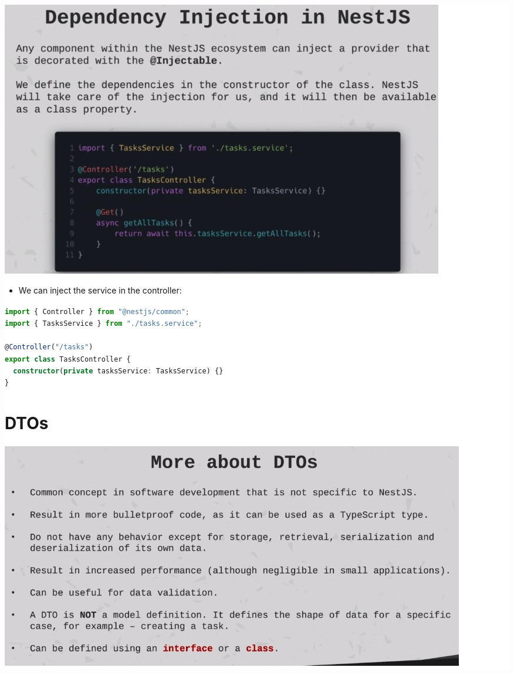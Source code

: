 ![](/md/203.jpg)

- We can inject the service in the controller:

```ts
import { Controller } from "@nestjs/common";
import { TasksService } from "./tasks.service";

@Controller("/tasks")
export class TasksController {
  constructor(private tasksService: TasksService) {}
}
```

# DTOs

![](/md/204.jpg)
